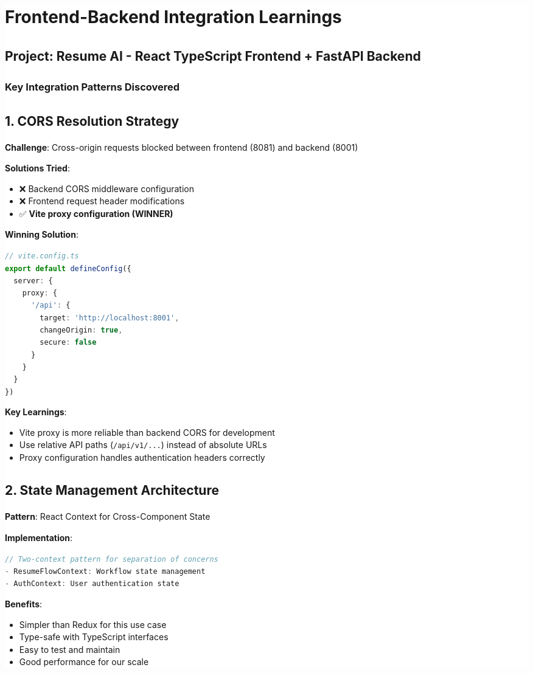 # Frontend-Backend Integration Learnings

## Project: Resume AI - React TypeScript Frontend + FastAPI Backend

### Key Integration Patterns Discovered

## 1. CORS Resolution Strategy
**Challenge**: Cross-origin requests blocked between frontend (8081) and backend (8001)

**Solutions Tried**:
- ❌ Backend CORS middleware configuration
- ❌ Frontend request header modifications
- ✅ **Vite proxy configuration (WINNER)**

**Winning Solution**:
```typescript
// vite.config.ts
export default defineConfig({
  server: {
    proxy: {
      '/api': {
        target: 'http://localhost:8001',
        changeOrigin: true,
        secure: false
      }
    }
  }
})
```

**Key Learnings**:
- Vite proxy is more reliable than backend CORS for development
- Use relative API paths (`/api/v1/...`) instead of absolute URLs
- Proxy configuration handles authentication headers correctly

## 2. State Management Architecture
**Pattern**: React Context for Cross-Component State

**Implementation**:
```typescript
// Two-context pattern for separation of concerns
- ResumeFlowContext: Workflow state management
- AuthContext: User authentication state
```

**Benefits**:
- Simpler than Redux for this use case
- Type-safe with TypeScript interfaces
- Easy to test and maintain
- Good performance for our scale
